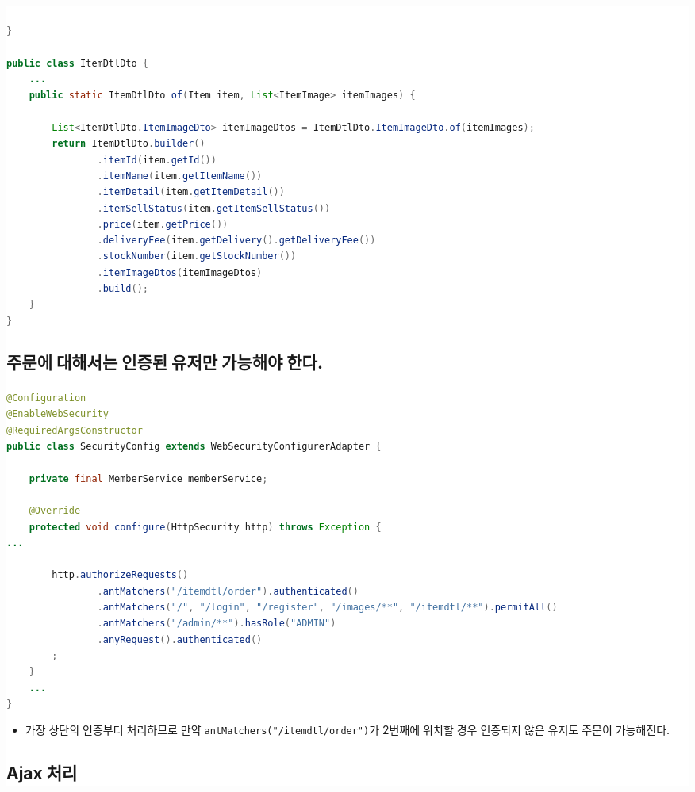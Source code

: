 ```java

}

public class ItemDtlDto {
    ...
    public static ItemDtlDto of(Item item, List<ItemImage> itemImages) {

        List<ItemDtlDto.ItemImageDto> itemImageDtos = ItemDtlDto.ItemImageDto.of(itemImages);
        return ItemDtlDto.builder()
                .itemId(item.getId())
                .itemName(item.getItemName())
                .itemDetail(item.getItemDetail())
                .itemSellStatus(item.getItemSellStatus())
                .price(item.getPrice())
                .deliveryFee(item.getDelivery().getDeliveryFee())
                .stockNumber(item.getStockNumber())
                .itemImageDtos(itemImageDtos)
                .build();
    }
}

```

## 주문에 대해서는 인증된 유저만 가능해야 한다.

```java
@Configuration
@EnableWebSecurity
@RequiredArgsConstructor
public class SecurityConfig extends WebSecurityConfigurerAdapter {

    private final MemberService memberService;

    @Override
    protected void configure(HttpSecurity http) throws Exception {
...

        http.authorizeRequests()
                .antMatchers("/itemdtl/order").authenticated()
                .antMatchers("/", "/login", "/register", "/images/**", "/itemdtl/**").permitAll()
                .antMatchers("/admin/**").hasRole("ADMIN")
                .anyRequest().authenticated()
        ;
    }
    ...
}
```

- 가장 상단의 인증부터 처리하므로 만약 `antMatchers("/itemdtl/order")`가 2번째에 위치할 경우 인증되지 않은 유저도 주문이 가능해진다.

## Ajax 처리
